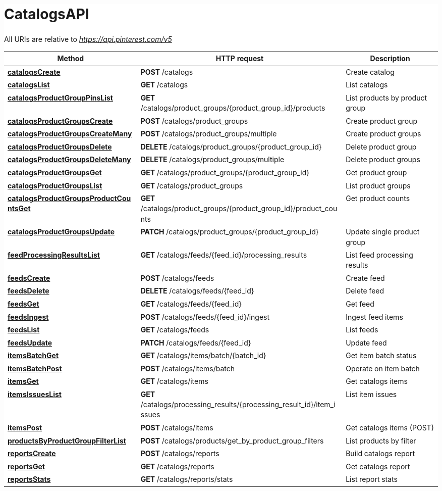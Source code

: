 # CatalogsAPI

All URIs are relative to *https://api.pinterest.com/v5*

Method | HTTP request | Description
------------- | ------------- | -------------
[**catalogsCreate**](CatalogsAPI.md#catalogscreate) | **POST** /catalogs | Create catalog
[**catalogsList**](CatalogsAPI.md#catalogslist) | **GET** /catalogs | List catalogs
[**catalogsProductGroupPinsList**](CatalogsAPI.md#catalogsproductgrouppinslist) | **GET** /catalogs/product_groups/{product_group_id}/products | List products by product group
[**catalogsProductGroupsCreate**](CatalogsAPI.md#catalogsproductgroupscreate) | **POST** /catalogs/product_groups | Create product group
[**catalogsProductGroupsCreateMany**](CatalogsAPI.md#catalogsproductgroupscreatemany) | **POST** /catalogs/product_groups/multiple | Create product groups
[**catalogsProductGroupsDelete**](CatalogsAPI.md#catalogsproductgroupsdelete) | **DELETE** /catalogs/product_groups/{product_group_id} | Delete product group
[**catalogsProductGroupsDeleteMany**](CatalogsAPI.md#catalogsproductgroupsdeletemany) | **DELETE** /catalogs/product_groups/multiple | Delete product groups
[**catalogsProductGroupsGet**](CatalogsAPI.md#catalogsproductgroupsget) | **GET** /catalogs/product_groups/{product_group_id} | Get product group
[**catalogsProductGroupsList**](CatalogsAPI.md#catalogsproductgroupslist) | **GET** /catalogs/product_groups | List product groups
[**catalogsProductGroupsProductCountsGet**](CatalogsAPI.md#catalogsproductgroupsproductcountsget) | **GET** /catalogs/product_groups/{product_group_id}/product_counts | Get product counts
[**catalogsProductGroupsUpdate**](CatalogsAPI.md#catalogsproductgroupsupdate) | **PATCH** /catalogs/product_groups/{product_group_id} | Update single product group
[**feedProcessingResultsList**](CatalogsAPI.md#feedprocessingresultslist) | **GET** /catalogs/feeds/{feed_id}/processing_results | List feed processing results
[**feedsCreate**](CatalogsAPI.md#feedscreate) | **POST** /catalogs/feeds | Create feed
[**feedsDelete**](CatalogsAPI.md#feedsdelete) | **DELETE** /catalogs/feeds/{feed_id} | Delete feed
[**feedsGet**](CatalogsAPI.md#feedsget) | **GET** /catalogs/feeds/{feed_id} | Get feed
[**feedsIngest**](CatalogsAPI.md#feedsingest) | **POST** /catalogs/feeds/{feed_id}/ingest | Ingest feed items
[**feedsList**](CatalogsAPI.md#feedslist) | **GET** /catalogs/feeds | List feeds
[**feedsUpdate**](CatalogsAPI.md#feedsupdate) | **PATCH** /catalogs/feeds/{feed_id} | Update feed
[**itemsBatchGet**](CatalogsAPI.md#itemsbatchget) | **GET** /catalogs/items/batch/{batch_id} | Get item batch status
[**itemsBatchPost**](CatalogsAPI.md#itemsbatchpost) | **POST** /catalogs/items/batch | Operate on item batch
[**itemsGet**](CatalogsAPI.md#itemsget) | **GET** /catalogs/items | Get catalogs items
[**itemsIssuesList**](CatalogsAPI.md#itemsissueslist) | **GET** /catalogs/processing_results/{processing_result_id}/item_issues | List item issues
[**itemsPost**](CatalogsAPI.md#itemspost) | **POST** /catalogs/items | Get catalogs items (POST)
[**productsByProductGroupFilterList**](CatalogsAPI.md#productsbyproductgroupfilterlist) | **POST** /catalogs/products/get_by_product_group_filters | List products by filter
[**reportsCreate**](CatalogsAPI.md#reportscreate) | **POST** /catalogs/reports | Build catalogs report
[**reportsGet**](CatalogsAPI.md#reportsget) | **GET** /catalogs/reports | Get catalogs report
[**reportsStats**](CatalogsAPI.md#reportsstats) | **GET** /catalogs/reports/stats | List report stats
